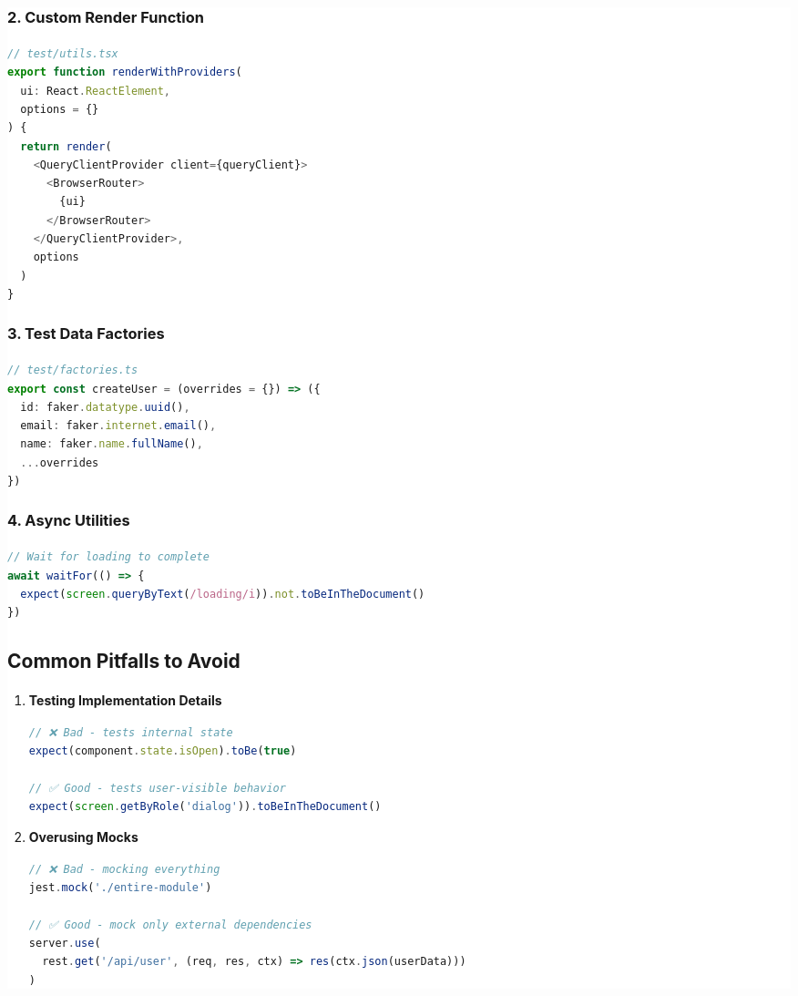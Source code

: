 ### 2. Custom Render Function
```typescript
// test/utils.tsx
export function renderWithProviders(
  ui: React.ReactElement,
  options = {}
) {
  return render(
    <QueryClientProvider client={queryClient}>
      <BrowserRouter>
        {ui}
      </BrowserRouter>
    </QueryClientProvider>,
    options
  )
}
```

### 3. Test Data Factories
```typescript
// test/factories.ts
export const createUser = (overrides = {}) => ({
  id: faker.datatype.uuid(),
  email: faker.internet.email(),
  name: faker.name.fullName(),
  ...overrides
})
```

### 4. Async Utilities
```typescript
// Wait for loading to complete
await waitFor(() => {
  expect(screen.queryByText(/loading/i)).not.toBeInTheDocument()
})
```

## Common Pitfalls to Avoid

1. **Testing Implementation Details**
   ```typescript
   // ❌ Bad - tests internal state
   expect(component.state.isOpen).toBe(true)
   
   // ✅ Good - tests user-visible behavior
   expect(screen.getByRole('dialog')).toBeInTheDocument()
   ```

2. **Overusing Mocks**
   ```typescript
   // ❌ Bad - mocking everything
   jest.mock('./entire-module')
   
   // ✅ Good - mock only external dependencies
   server.use(
     rest.get('/api/user', (req, res, ctx) => res(ctx.json(userData)))
   )
   ```
